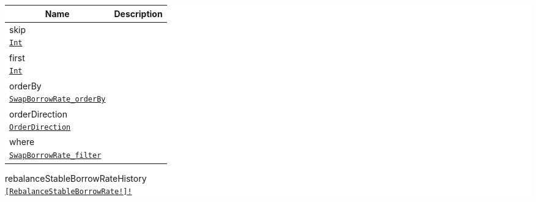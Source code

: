 <table>
<thead><tr><th>Name</th><th>Description</th></tr></thead>
<tbody>
<tr>
<td>
skip<br />
<a href="/docs/Fantom-v3/scalars#int"><code>Int</code></a>
</td>
<td>

</td>
</tr>
<tr>
<td>
first<br />
<a href="/docs/Fantom-v3/scalars#int"><code>Int</code></a>
</td>
<td>

</td>
</tr>
<tr>
<td>
orderBy<br />
<a href="/docs/Fantom-v3/enums#swapborrowrate_orderby"><code>SwapBorrowRate_orderBy</code></a>
</td>
<td>

</td>
</tr>
<tr>
<td>
orderDirection<br />
<a href="/docs/Fantom-v3/enums#orderdirection"><code>OrderDirection</code></a>
</td>
<td>

</td>
</tr>
<tr>
<td>
where<br />
<a href="/docs/Fantom-v3/inputObjects#swapborrowrate_filter"><code>SwapBorrowRate_filter</code></a>
</td>
<td>

</td>
</tr>
</tbody>
</table>

</td>
</tr>
<tr>
<td>
rebalanceStableBorrowRateHistory<br />
<a href="/docs/Fantom-v3/objects#rebalancestableborrowrate"><code>[RebalanceStableBorrowRate!]!</code></a>
</td>
<td>
